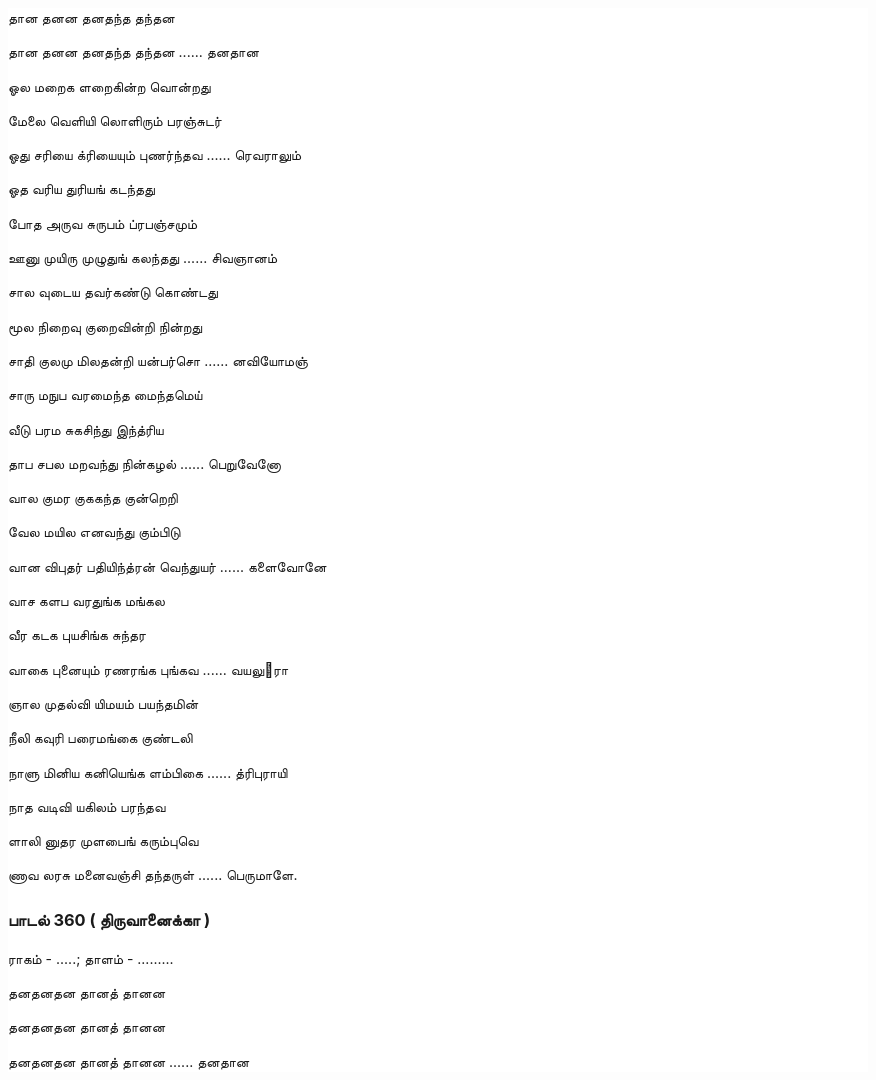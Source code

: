 தான தனன தனதந்த தந்தன  

தான தனன தனதந்த தந்தன ...... தனதான  

ஓல மறைக ளறைகின்ற வொன்றது  

மேலை வெளியி லொளிரும் பரஞ்சுடர்  

ஓது சரியை க்ரியையும் புணர்ந்தவ ...... ரெவராலும்  

ஓத வரிய துரியங் கடந்தது  

போத அருவ சுருபம் ப்ரபஞ்சமும்  

ஊனு முயிரு முழுதுங் கலந்தது ...... சிவஞானம்  

சால வுடைய தவர்கண்டு கொண்டது  

மூல நிறைவு குறைவின்றி நின்றது  

சாதி குலமு மிலதன்றி யன்பர்சொ ...... னவியோமஞ்  

சாரு மநுப வரமைந்த மைந்தமெய்  

வீடு பரம சுகசிந்து இந்த்ரிய  

தாப சபல மறவந்து நின்கழல் ...... பெறுவேனோ  

வால குமர குககந்த குன்றெறி  

வேல மயில எனவந்து கும்பிடு  

வான விபுதர் பதியிந்த்ரன் வெந்துயர் ...... களைவோனே  

வாச களப வரதுங்க மங்கல  

வீர கடக புயசிங்க சுந்தர  

வாகை புனையும் ரணரங்க புங்கவ ...... வயலு஡ரா  

ஞால முதல்வி யிமயம் பயந்தமின்  

நீலி கவுரி பரைமங்கை குண்டலி  

நாளு மினிய கனியெங்க ளம்பிகை ...... த்ரிபுராயி  

நாத வடிவி யகிலம் பரந்தவ  

ளாலி னுதர முளபைங் கரும்புவெ  

ணாவ லரசு மனைவஞ்சி தந்தருள் ...... பெருமாளே.  

  

### பாடல் 360 ( திருவானைக்கா )  

  

ராகம் - .....; தாளம் - .........  

தனதனதன தானத் தானன  

தனதனதன தானத் தானன  

தனதனதன தானத் தானன ...... தனதான  
